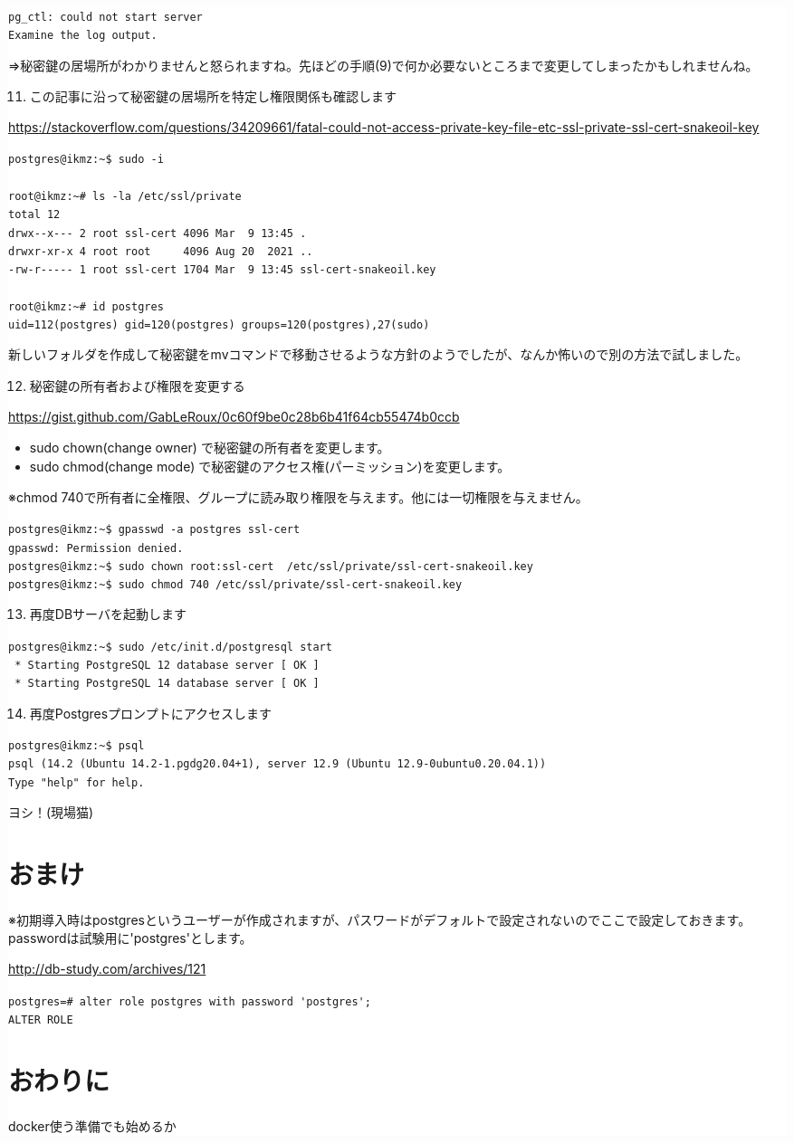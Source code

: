 ```
pg_ctl: could not start server
Examine the log output.
```

⇒秘密鍵の居場所がわかりませんと怒られますね。先ほどの手順(9)で何か必要ないところまで変更してしまったかもしれませんね。

11. この記事に沿って秘密鍵の居場所を特定し権限関係も確認します

https://stackoverflow.com/questions/34209661/fatal-could-not-access-private-key-file-etc-ssl-private-ssl-cert-snakeoil-key

```
postgres@ikmz:~$ sudo -i

root@ikmz:~# ls -la /etc/ssl/private
total 12
drwx--x--- 2 root ssl-cert 4096 Mar  9 13:45 .
drwxr-xr-x 4 root root     4096 Aug 20  2021 ..
-rw-r----- 1 root ssl-cert 1704 Mar  9 13:45 ssl-cert-snakeoil.key

root@ikmz:~# id postgres
uid=112(postgres) gid=120(postgres) groups=120(postgres),27(sudo)
```

新しいフォルダを作成して秘密鍵をmvコマンドで移動させるような方針のようでしたが、なんか怖いので別の方法で試しました。

12. 秘密鍵の所有者および権限を変更する

https://gist.github.com/GabLeRoux/0c60f9be0c28b6b41f64cb55474b0ccb

- sudo chown(change owner) で秘密鍵の所有者を変更します。
- sudo chmod(change mode) で秘密鍵のアクセス権(パーミッション)を変更します。

※chmod 740で所有者に全権限、グループに読み取り権限を与えます。他には一切権限を与えません。
```
postgres@ikmz:~$ gpasswd -a postgres ssl-cert
gpasswd: Permission denied.
postgres@ikmz:~$ sudo chown root:ssl-cert  /etc/ssl/private/ssl-cert-snakeoil.key
postgres@ikmz:~$ sudo chmod 740 /etc/ssl/private/ssl-cert-snakeoil.key
```

13. 再度DBサーバを起動します
```
postgres@ikmz:~$ sudo /etc/init.d/postgresql start
 * Starting PostgreSQL 12 database server [ OK ] 
 * Starting PostgreSQL 14 database server [ OK ] 
```

14. 再度Postgresプロンプトにアクセスします
```
postgres@ikmz:~$ psql
psql (14.2 (Ubuntu 14.2-1.pgdg20.04+1), server 12.9 (Ubuntu 12.9-0ubuntu0.20.04.1))
Type "help" for help.
```

ヨシ！(現場猫)


# おまけ
※初期導入時はpostgresというユーザーが作成されますが、パスワードがデフォルトで設定されないのでここで設定しておきます。passwordは試験用に'postgres'とします。

http://db-study.com/archives/121
```
postgres=# alter role postgres with password 'postgres';
ALTER ROLE
```

# おわりに
docker使う準備でも始めるか